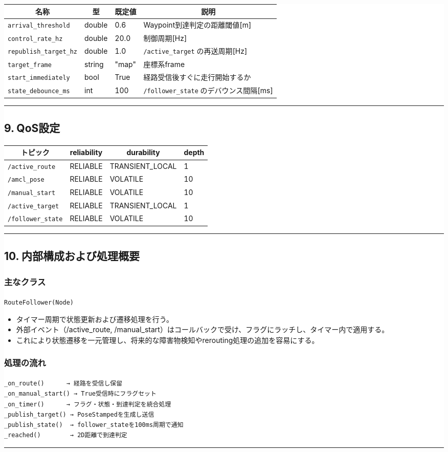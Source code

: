 | 名称 | 型 | 既定値 | 説明 |
|------|----|--------|------|
| `arrival_threshold` | double | 0.6 | Waypoint到達判定の距離閾値[m] |
| `control_rate_hz` | double | 20.0 | 制御周期[Hz] |
| `republish_target_hz` | double | 1.0 | `/active_target` の再送周期[Hz] |
| `target_frame` | string | "map" | 座標系frame |
| `start_immediately` | bool | True | 経路受信後すぐに走行開始するか |
| `state_debounce_ms` | int | 100 | `/follower_state` のデバウンス間隔[ms] |

---

## 9. QoS設定

| トピック | reliability | durability | depth |
|-----------|--------------|-------------|--------|
| `/active_route` | RELIABLE | TRANSIENT_LOCAL | 1 |
| `/amcl_pose` | RELIABLE | VOLATILE | 10 |
| `/manual_start` | RELIABLE | VOLATILE | 10 |
| `/active_target` | RELIABLE | TRANSIENT_LOCAL | 1 |
| `/follower_state` | RELIABLE | VOLATILE | 10 |

---

## 10. 内部構成および処理概要

### 主なクラス

`RouteFollower(Node)`  
- タイマー周期で状態更新および遷移処理を行う。  
- 外部イベント（/active_route, /manual_start）はコールバックで受け、フラグにラッチし、タイマー内で適用する。  
- これにより状態遷移を一元管理し、将来的な障害物検知やrerouting処理の追加を容易にする。  

### 処理の流れ

```
_on_route()      → 経路を受信し保留
_on_manual_start() → True受信時にフラグセット
_on_timer()      → フラグ・状態・到達判定を統合処理
_publish_target() → PoseStampedを生成し送信
_publish_state()  → follower_stateを100ms周期で通知
_reached()        → 2D距離で到達判定
```

---
